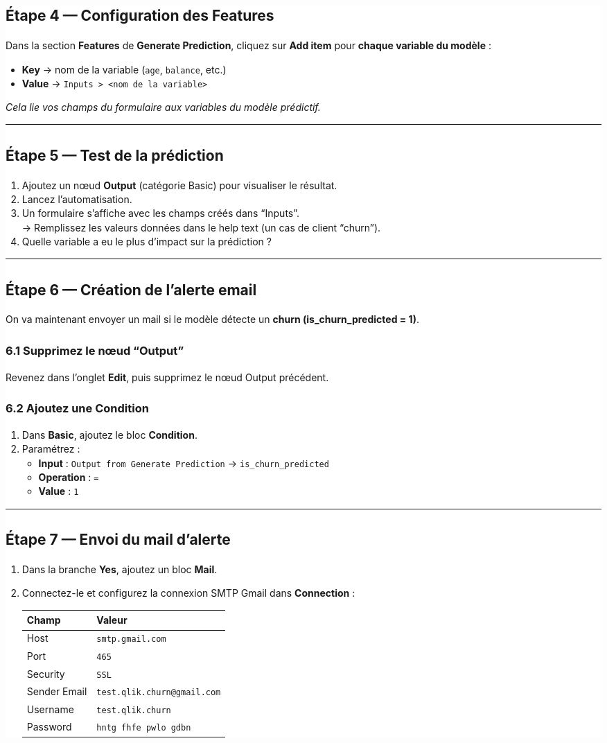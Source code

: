 
## Étape 4 — Configuration des Features
Dans la section **Features** de **Generate Prediction**, cliquez sur **Add item** pour **chaque variable du modèle** :
   - **Key** → nom de la variable (`age`, `balance`, etc.)
   - **Value** → `Inputs > <nom de la variable>`

   *Cela lie vos champs du formulaire aux variables du modèle prédictif.*

---

## Étape 5 — Test de la prédiction
1. Ajoutez un nœud **Output** (catégorie Basic) pour visualiser le résultat.
2. Lancez l’automatisation.
3. Un formulaire s’affiche avec les champs créés dans “Inputs”.  
   → Remplissez les valeurs données dans le help text (un cas de client “churn”).
4. Quelle variable a eu le plus d’impact sur la prédiction ?  


---

## Étape 6 — Création de l’alerte email
On va maintenant envoyer un mail si le modèle détecte un **churn (is_churn_predicted = 1)**.

### 6.1 Supprimez le nœud “Output”
Revenez dans l’onglet **Edit**, puis supprimez le nœud Output précédent.

### 6.2 Ajoutez une **Condition**
1. Dans **Basic**, ajoutez le bloc **Condition**.
2. Paramétrez :
   - **Input** : `Output from Generate Prediction` → `is_churn_predicted`
   - **Operation** : `=`
   - **Value** : `1`

---

## Étape 7 — Envoi du mail d’alerte
1. Dans la branche **Yes**, ajoutez un bloc **Mail**.  
2. Connectez-le et configurez la connexion SMTP Gmail dans **Connection** :

   | Champ | Valeur |
   |--------|--------|
   | Host | `smtp.gmail.com` |
   | Port | `465` |
   | Security | `SSL` |
   | Sender Email | `test.qlik.churn@gmail.com` |
   | Username | `test.qlik.churn` |
   | Password | `hntg fhfe pwlo gdbn` |
